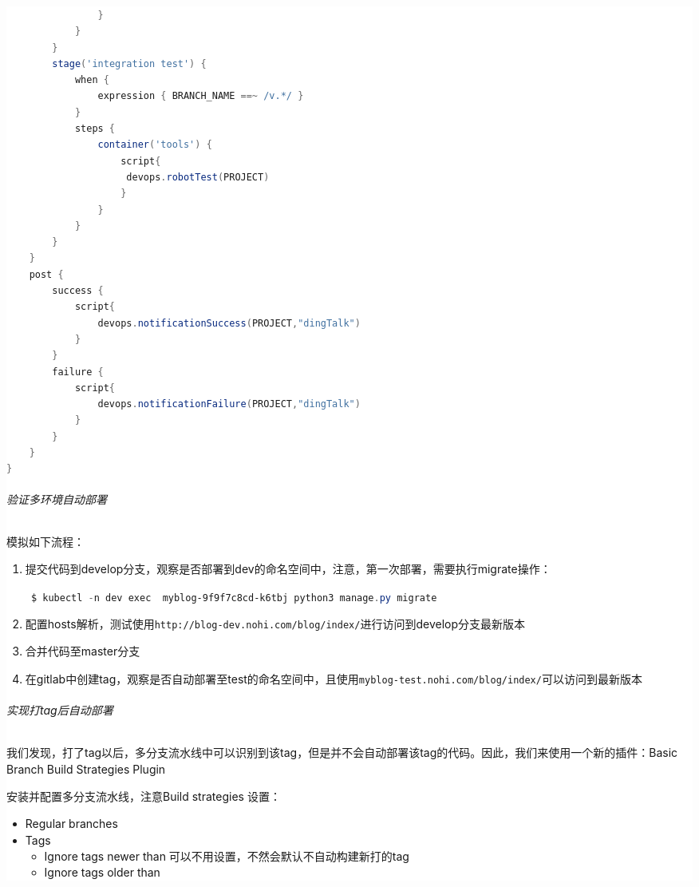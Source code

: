    ```groovy
                   }
               }
           }
           stage('integration test') {
               when {
                   expression { BRANCH_NAME ==~ /v.*/ }
               }
               steps {
                   container('tools') {
                       script{
                       	devops.robotTest(PROJECT)
                       }
                   }
               }
           }
       }
       post {
           success { 
               script{
                   devops.notificationSuccess(PROJECT,"dingTalk")
               }
           }
           failure {
               script{
                   devops.notificationFailure(PROJECT,"dingTalk")
               }
           }
       }
   }
   ```

   

###### 验证多环境自动部署

模拟如下流程：

1. 提交代码到develop分支，观察是否部署到dev的命名空间中，注意，第一次部署，需要执行migrate操作：

   ```powershell
    $ kubectl -n dev exec  myblog-9f9f7c8cd-k6tbj python3 manage.py migrate
   ```

2. 配置hosts解析，测试使用`http://blog-dev.nohi.com/blog/index/`进行访问到develop分支最新版本

3. 合并代码至master分支

4. 在gitlab中创建tag，观察是否自动部署至test的命名空间中，且使用`myblog-test.nohi.com/blog/index/`可以访问到最新版本

###### 实现打tag后自动部署

我们发现，打了tag以后，多分支流水线中可以识别到该tag，但是并不会自动部署该tag的代码。因此，我们来使用一个新的插件：Basic Branch Build Strategies Plugin

安装并配置多分支流水线，注意Build strategies 设置：

-  Regular branches
- Tags
  -  Ignore tags newer than 可以不用设置，不然会默认不自动构建新打的tag
  -  Ignore tags older than 
